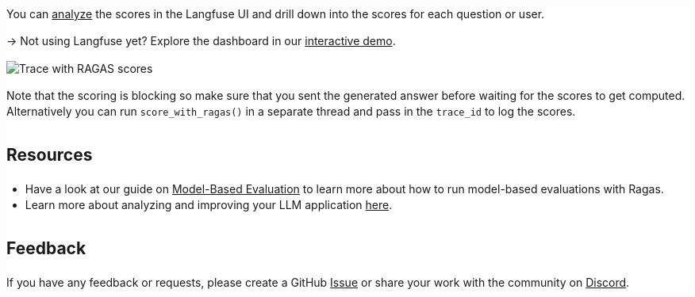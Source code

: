 You can [analyze](https://langfuse.com/docs/analytics/overview) the scores in the Langfuse UI and drill down into the scores for each question or user.

→ Not using Langfuse yet? Explore the dashboard in our [interactive demo](https://langfuse.com/docs/demo).

![Trace with RAGAS scores](https://langfuse.com/images/docs/ragas-trace-score.png)

Note that the scoring is blocking so make sure that you sent the generated answer before waiting for the scores to get computed. Alternatively you can run `score_with_ragas()` in a separate thread and pass in the `trace_id` to log the scores.

## Resources

- Have a look at our guide on [Model-Based Evaluation](https://langfuse.com/docs/scores/model-based-evals) to learn more about how to run model-based evaluations with Ragas.
- Learn more about analyzing and improving your LLM application [here](https://langfuse.com/faq/all/llm-analytics-101).

## Feedback

If you have any feedback or requests, please create a GitHub [Issue](https://langfuse.com/issue) or share your work with the community on [Discord](https://discord.langfuse.com/).




